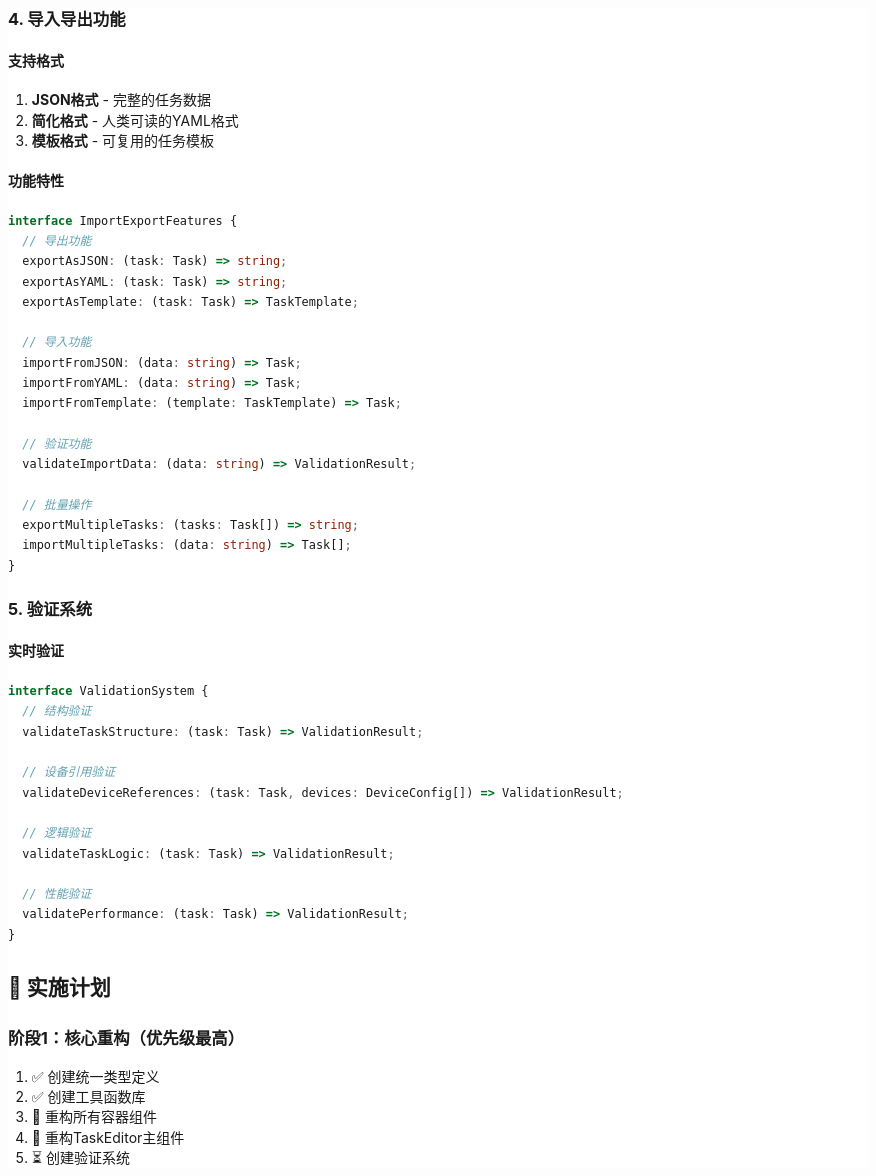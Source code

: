 ### **4. 导入导出功能**

#### **支持格式**
1. **JSON格式** - 完整的任务数据
2. **简化格式** - 人类可读的YAML格式
3. **模板格式** - 可复用的任务模板

#### **功能特性**
```typescript
interface ImportExportFeatures {
  // 导出功能
  exportAsJSON: (task: Task) => string;
  exportAsYAML: (task: Task) => string;
  exportAsTemplate: (task: Task) => TaskTemplate;
  
  // 导入功能
  importFromJSON: (data: string) => Task;
  importFromYAML: (data: string) => Task;
  importFromTemplate: (template: TaskTemplate) => Task;
  
  // 验证功能
  validateImportData: (data: string) => ValidationResult;
  
  // 批量操作
  exportMultipleTasks: (tasks: Task[]) => string;
  importMultipleTasks: (data: string) => Task[];
}
```

### **5. 验证系统**

#### **实时验证**
```typescript
interface ValidationSystem {
  // 结构验证
  validateTaskStructure: (task: Task) => ValidationResult;
  
  // 设备引用验证
  validateDeviceReferences: (task: Task, devices: DeviceConfig[]) => ValidationResult;
  
  // 逻辑验证
  validateTaskLogic: (task: Task) => ValidationResult;
  
  // 性能验证
  validatePerformance: (task: Task) => ValidationResult;
}
```

## 🚀 **实施计划**

### **阶段1：核心重构（优先级最高）**
1. ✅ 创建统一类型定义
2. ✅ 创建工具函数库
3. 🔄 重构所有容器组件
4. 🔄 重构TaskEditor主组件
5. ⏳ 创建验证系统
